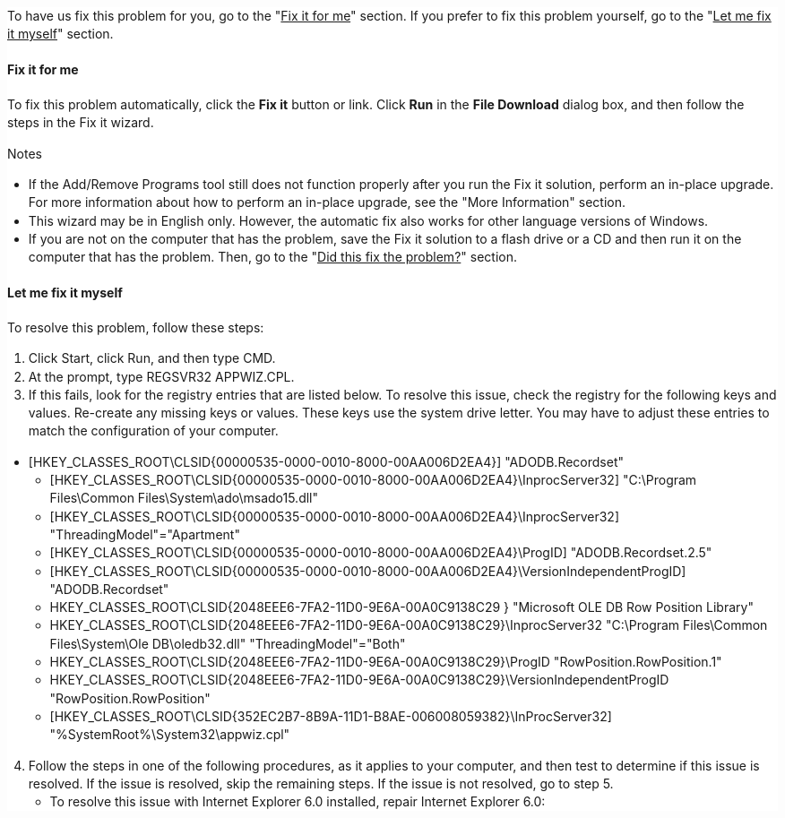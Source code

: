 To have us fix this problem for you, go to the "[Fix it for me](#fixitformealways)" section. If you prefer to fix this problem yourself, go to the "[Let me fix it myself](#letmefixitmyselfalways)" section.

#### Fix it for me

To fix this problem automatically, click the **Fix it** button or link. Click **Run** in the **File Download**  dialog box, and then follow the steps in the Fix it wizard.

Notes 
- If the Add/Remove Programs tool still does not function properly after you run the Fix it solution, perform an in-place upgrade. For more information about how to perform an in-place upgrade, see the "More Information" section.
- This wizard may be in English only. However, the automatic fix also works for other language versions of Windows.
- If you are not on the computer that has the problem, save the Fix it solution to a flash drive or a CD and then run it on the computer that has the problem.
Then, go to the "[Did this fix the problem?](#fixedalways)" section.

#### Let me fix it myself

To resolve this problem, follow these steps:

1. Click Start, click Run, and then type CMD.
2. At the prompt, type REGSVR32 APPWIZ.CPL.
3. If this fails, look for the registry entries that are listed below. To resolve this issue, check the registry for the following keys and values. Re-create any missing keys or values. These keys use the system drive letter. You may have to adjust these entries to match the configuration of your computer.

- [HKEY_CLASSES_ROOT\CLSID\{00000535-0000-0010-8000-00AA006D2EA4}] 
"ADODB.Recordset"
   - [HKEY_CLASSES_ROOT\CLSID\{00000535-0000-0010-8000-00AA006D2EA4}\InprocServer32] 
"C:\Program Files\Common Files\System\ado\msado15.dll"
   - [HKEY_CLASSES_ROOT\CLSID\{00000535-0000-0010-8000-00AA006D2EA4}\InprocServer32] 
"ThreadingModel"="Apartment"
   - [HKEY_CLASSES_ROOT\CLSID\{00000535-0000-0010-8000-00AA006D2EA4}\ProgID] "ADODB.Recordset.2.5"
   - [HKEY_CLASSES_ROOT\CLSID\{00000535-0000-0010-8000-00AA006D2EA4}\VersionIndependentProgID] 
"ADODB.Recordset"
   - HKEY_CLASSES_ROOT\CLSID\{2048EEE6-7FA2-11D0-9E6A-00A0C9138C29 }
"Microsoft OLE DB Row Position Library"
   - HKEY_CLASSES_ROOT\CLSID\{2048EEE6-7FA2-11D0-9E6A-00A0C9138C29}\InprocServer32 
"C:\Program Files\Common Files\System\Ole DB\oledb32.dll" "ThreadingModel"="Both"
   - HKEY_CLASSES_ROOT\CLSID\{2048EEE6-7FA2-11D0-9E6A-00A0C9138C29}\ProgID 
"RowPosition.RowPosition.1"
   - HKEY_CLASSES_ROOT\CLSID\{2048EEE6-7FA2-11D0-9E6A-00A0C9138C29}\VersionIndependentProgID 
"RowPosition.RowPosition"
   - [HKEY_CLASSES_ROOT\CLSID\{352EC2B7-8B9A-11D1-B8AE-006008059382}\InProcServer32] 
"%SystemRoot%\System32\appwiz.cpl"
4. Follow the steps in one of the following procedures, as it applies to your computer, and then test to determine if this issue is resolved. If the issue is resolved, skip the remaining steps. If the issue is not resolved, go to step 5.
   - To resolve this issue with Internet Explorer 6.0 installed, repair Internet Explorer 6.0:
